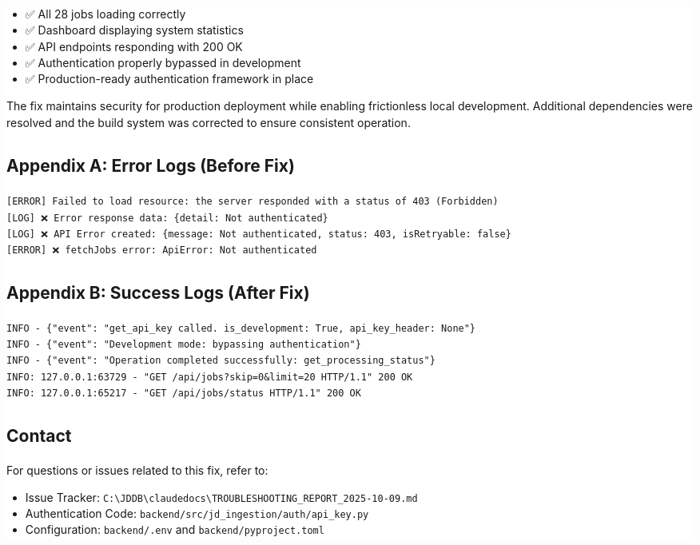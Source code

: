 - ✅ All 28 jobs loading correctly
- ✅ Dashboard displaying system statistics
- ✅ API endpoints responding with 200 OK
- ✅ Authentication properly bypassed in development
- ✅ Production-ready authentication framework in place

The fix maintains security for production deployment while enabling frictionless local development. Additional dependencies were resolved and the build system was corrected to ensure consistent operation.

## Appendix A: Error Logs (Before Fix)

```
[ERROR] Failed to load resource: the server responded with a status of 403 (Forbidden)
[LOG] ❌ Error response data: {detail: Not authenticated}
[LOG] ❌ API Error created: {message: Not authenticated, status: 403, isRetryable: false}
[ERROR] ❌ fetchJobs error: ApiError: Not authenticated
```

## Appendix B: Success Logs (After Fix)

```
INFO - {"event": "get_api_key called. is_development: True, api_key_header: None"}
INFO - {"event": "Development mode: bypassing authentication"}
INFO - {"event": "Operation completed successfully: get_processing_status"}
INFO: 127.0.0.1:63729 - "GET /api/jobs?skip=0&limit=20 HTTP/1.1" 200 OK
INFO: 127.0.0.1:65217 - "GET /api/jobs/status HTTP/1.1" 200 OK
```

## Contact

For questions or issues related to this fix, refer to:
- Issue Tracker: `C:\JDDB\claudedocs\TROUBLESHOOTING_REPORT_2025-10-09.md`
- Authentication Code: `backend/src/jd_ingestion/auth/api_key.py`
- Configuration: `backend/.env` and `backend/pyproject.toml`
